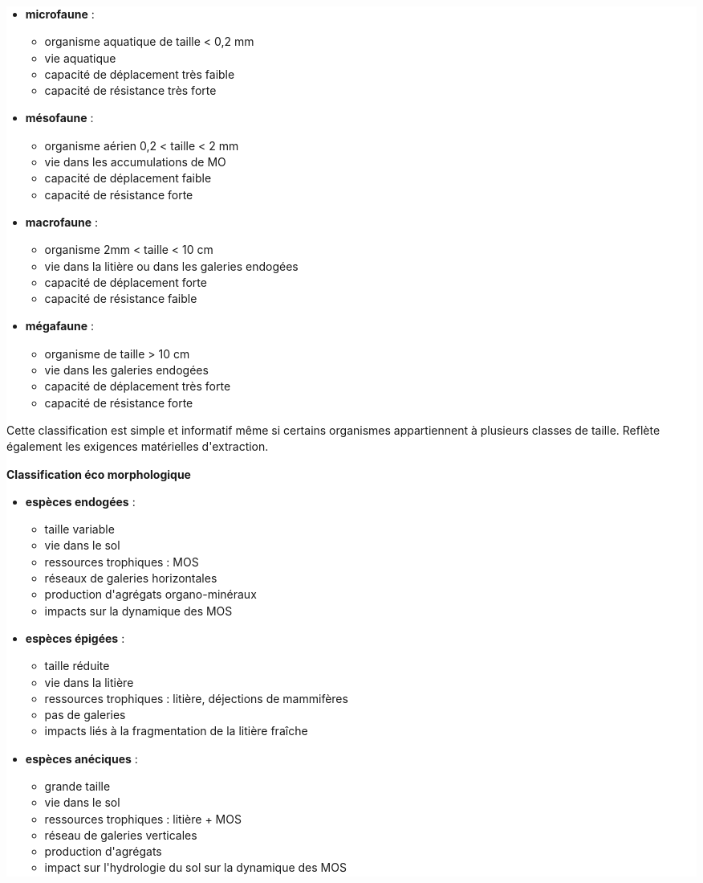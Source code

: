 - **microfaune** : 

    - organisme aquatique de taille < 0,2 mm
    - vie aquatique
    - capacité de déplacement très faible
    - capacité de résistance très forte

- **mésofaune** : 
  
    - organisme aérien 0,2 < taille < 2 mm
    - vie dans les accumulations de MO
    - capacité de déplacement faible
    - capacité de résistance forte

- **macrofaune** : 
  
    - organisme 2mm < taille < 10 cm
    - vie dans la litière ou dans les galeries endogées
    - capacité de déplacement forte
    - capacité de résistance faible

- **mégafaune** : 
  
    - organisme de taille > 10 cm
    - vie dans les galeries endogées
    - capacité de déplacement très forte
    - capacité de résistance forte

Cette classification est simple et informatif même si certains organismes appartiennent à plusieurs classes de taille. Reflète également les exigences matérielles d'extraction.

**Classification éco morphologique**  

- **espèces endogées** : 
  
    - taille variable
    - vie dans le sol
    - ressources trophiques : MOS
    - réseaux de galeries horizontales
    - production d'agrégats organo-minéraux
    - impacts sur la dynamique des MOS

- **espèces épigées** : 
  
    -  taille réduite
    -  vie dans la litière
    -  ressources trophiques : litière, déjections de mammifères
    -  pas de galeries
    -  impacts liés à la fragmentation de la litière fraîche

- **espèces anéciques** :
   
    - grande taille
    - vie dans le sol
    - ressources trophiques : litière + MOS
    - réseau de galeries verticales
    - production d'agrégats
    - impact sur l'hydrologie du sol sur la dynamique des MOS
